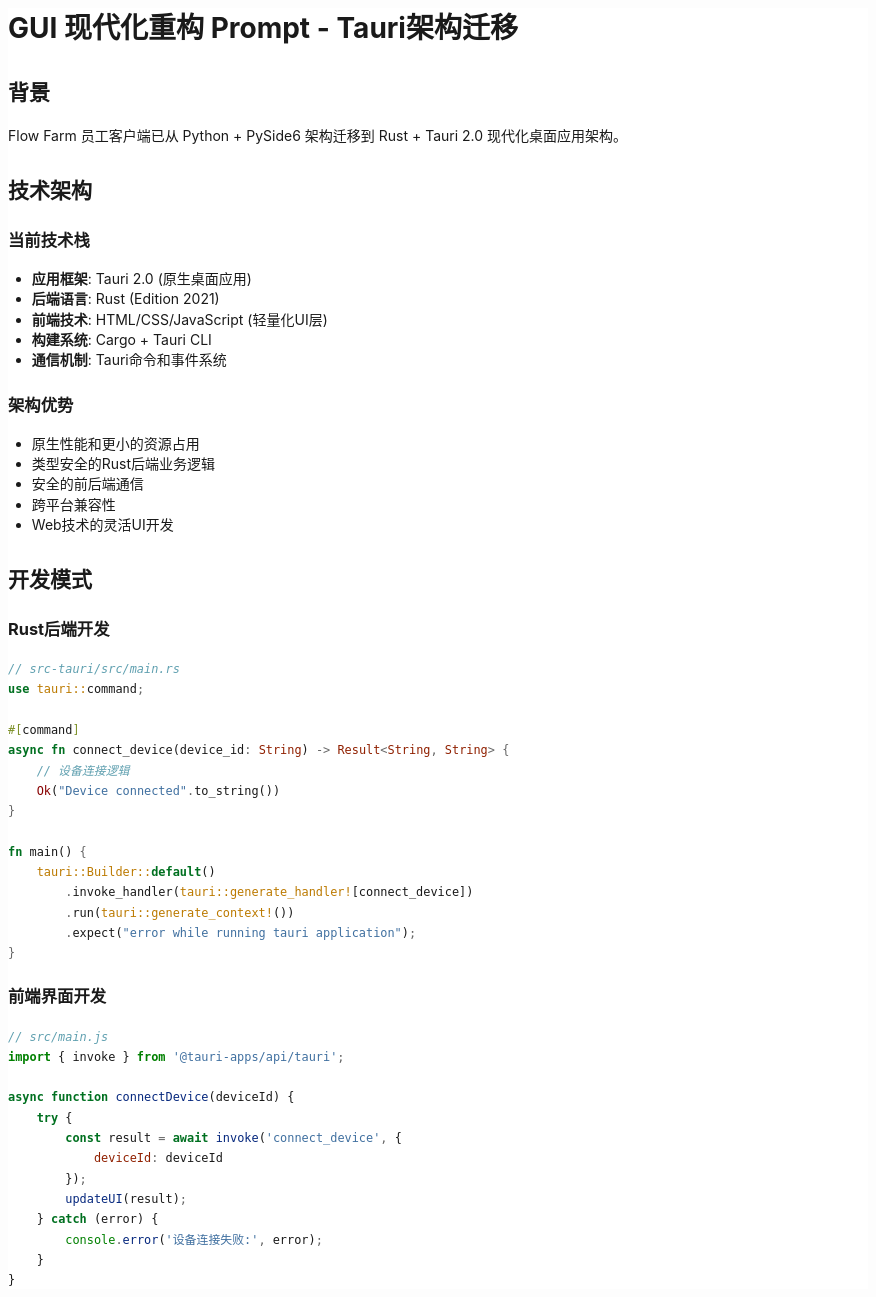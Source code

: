# GUI 现代化重构 Prompt - Tauri架构迁移

## 背景
Flow Farm 员工客户端已从 Python + PySide6 架构迁移到 Rust + Tauri 2.0 现代化桌面应用架构。

## 技术架构

### 当前技术栈
- **应用框架**: Tauri 2.0 (原生桌面应用)
- **后端语言**: Rust (Edition 2021)
- **前端技术**: HTML/CSS/JavaScript (轻量化UI层)
- **构建系统**: Cargo + Tauri CLI
- **通信机制**: Tauri命令和事件系统

### 架构优势
- 原生性能和更小的资源占用
- 类型安全的Rust后端业务逻辑
- 安全的前后端通信
- 跨平台兼容性
- Web技术的灵活UI开发

## 开发模式

### Rust后端开发
```rust
// src-tauri/src/main.rs
use tauri::command;

#[command]
async fn connect_device(device_id: String) -> Result<String, String> {
    // 设备连接逻辑
    Ok("Device connected".to_string())
}

fn main() {
    tauri::Builder::default()
        .invoke_handler(tauri::generate_handler![connect_device])
        .run(tauri::generate_context!())
        .expect("error while running tauri application");
}
```

### 前端界面开发
```javascript
// src/main.js
import { invoke } from '@tauri-apps/api/tauri';

async function connectDevice(deviceId) {
    try {
        const result = await invoke('connect_device', {
            deviceId: deviceId
        });
        updateUI(result);
    } catch (error) {
        console.error('设备连接失败:', error);
    }
}
```
